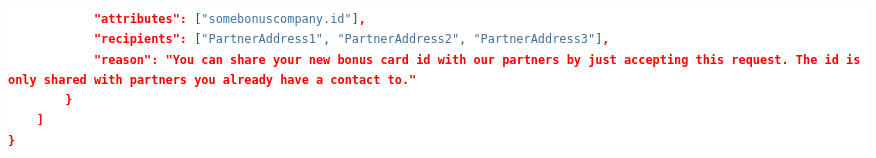 ```json
            "attributes": ["somebonuscompany.id"],
            "recipients": ["PartnerAddress1", "PartnerAddress2", "PartnerAddress3"],
            "reason": "You can share your new bonus card id with our partners by just accepting this request. The id is only shared with partners you already have a contact to."
        }
    ]
}
```
